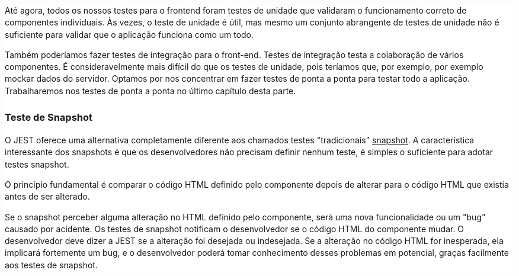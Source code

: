 Até agora, todos os nossos testes para o frontend foram testes de unidade que validaram o funcionamento correto de componentes individuais. Às vezes, o teste de unidade é útil, mas mesmo um conjunto abrangente de testes de unidade não é suficiente para validar que o aplicação funciona como um todo.

Também poderíamos fazer testes de integração para o front-end. Testes de integração testa a colaboração de vários componentes. É consideravelmente mais difícil do que os testes de unidade, pois teríamos que, por exemplo, por exemplo mockar dados do servidor.
Optamos por nos concentrar em fazer testes de ponta a ponta para testar todo a aplicação. Trabalharemos nos testes de ponta a ponta no último capítulo desta parte.

### Teste de Snapshot 

O JEST oferece uma alternativa completamente diferente aos chamados testes "tradicionais" [snapshot](https://jestjs.io/pt-BR/docs/snapshot-testing). A característica interessante dos snapshots é que os desenvolvedores não precisam definir nenhum teste, é simples o suficiente para adotar testes snapshot.

O princípio fundamental é comparar o código HTML definido pelo componente depois de alterar para o código HTML que existia antes de ser alterado.

Se o snapshot perceber alguma alteração no HTML definido pelo componente, será uma nova funcionalidade ou um "bug" causado por acidente. Os testes de snapshot notificam o desenvolvedor se o código HTML do componente mudar. O desenvolvedor deve dizer a JEST se a alteração foi desejada ou indesejada. Se a alteração no código HTML for inesperada, ela implicará fortemente um bug, e o desenvolvedor poderá tomar conhecimento desses problemas em potencial, graças facilmente aos testes de snapshot.

</div>
